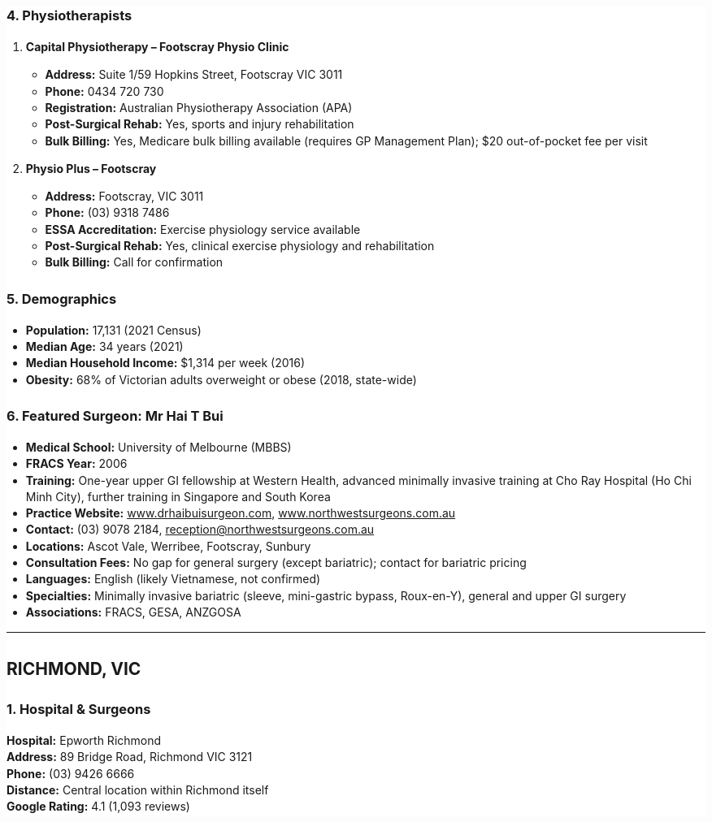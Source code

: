 ### 4. Physiotherapists

1. **Capital Physiotherapy – Footscray Physio Clinic**
   - **Address:** Suite 1/59 Hopkins Street, Footscray VIC 3011
   - **Phone:** 0434 720 730
   - **Registration:** Australian Physiotherapy Association (APA)
   - **Post-Surgical Rehab:** Yes, sports and injury rehabilitation
   - **Bulk Billing:** Yes, Medicare bulk billing available (requires GP Management Plan); $20 out-of-pocket fee per visit

2. **Physio Plus – Footscray**
   - **Address:** Footscray, VIC 3011
   - **Phone:** (03) 9318 7486
   - **ESSA Accreditation:** Exercise physiology service available
   - **Post-Surgical Rehab:** Yes, clinical exercise physiology and rehabilitation
   - **Bulk Billing:** Call for confirmation

### 5. Demographics

- **Population:** 17,131 (2021 Census)
- **Median Age:** 34 years (2021)
- **Median Household Income:** $1,314 per week (2016)
- **Obesity:** 68% of Victorian adults overweight or obese (2018, state-wide)

### 6. Featured Surgeon: Mr Hai T Bui

- **Medical School:** University of Melbourne (MBBS)
- **FRACS Year:** 2006
- **Training:** One-year upper GI fellowship at Western Health, advanced minimally invasive training at Cho Ray Hospital (Ho Chi Minh City), further training in Singapore and South Korea
- **Practice Website:** www.drhaibuisurgeon.com, www.northwestsurgeons.com.au
- **Contact:** (03) 9078 2184, reception@northwestsurgeons.com.au
- **Locations:** Ascot Vale, Werribee, Footscray, Sunbury
- **Consultation Fees:** No gap for general surgery (except bariatric); contact for bariatric pricing
- **Languages:** English (likely Vietnamese, not confirmed)
- **Specialties:** Minimally invasive bariatric (sleeve, mini-gastric bypass, Roux-en-Y), general and upper GI surgery
- **Associations:** FRACS, GESA, ANZGOSA

---

## RICHMOND, VIC

### 1. Hospital & Surgeons

**Hospital:** Epworth Richmond  
**Address:** 89 Bridge Road, Richmond VIC 3121  
**Phone:** (03) 9426 6666  
**Distance:** Central location within Richmond itself  
**Google Rating:** 4.1 (1,093 reviews)  
